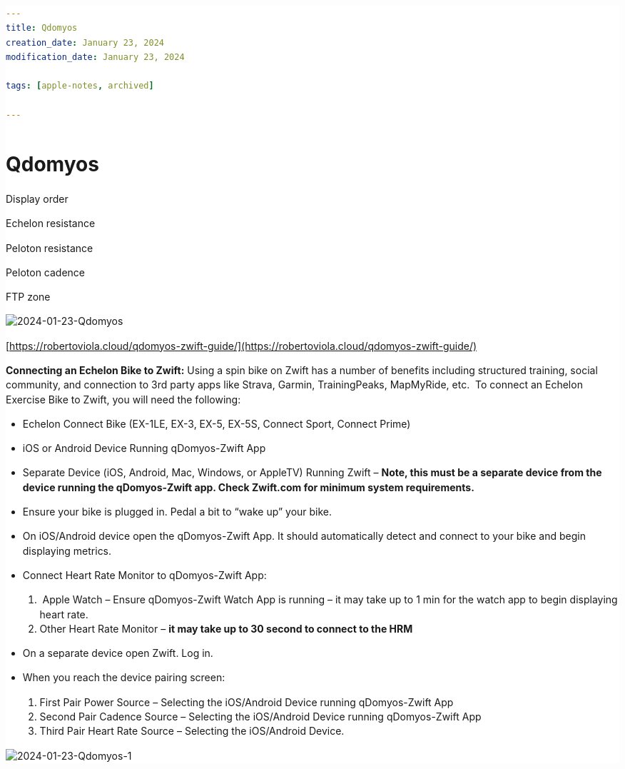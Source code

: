 ```yaml
---
title: Qdomyos
creation_date: January 23, 2024
modification_date: January 23, 2024

tags: [apple-notes, archived]

---
```



# Qdomyos 

Display order

Echelon resistance 

Peloton resistance 

Peloton cadence

FTP zone

![2024-01-23-Qdomyos](images/2024-01-23-Qdomyos.png)

[https://robertoviola.cloud/qdomyos-zwift-guide/](https://robertoviola.cloud/qdomyos-zwift-guide/)

**Connecting an Echelon Bike to Zwift:**
Using a spin bike on Zwift has a number of benefits including structured training, social community, and connection to 3rd party apps like Strava, Garmin, TrainingPeaks, MapMyRide, etc. 
To connect an Echelon Exercise Bike to Zwift, you will need the following:
* Echelon Connect Bike (EX-1LE, EX-3, EX-5, EX-5S, Connect Sport, Connect Prime)
* iOS or Android Device Running qDomyos-Zwift App
* Separate Device (iOS, Android, Mac, Windows, or AppleTV) Running Zwift – **Note, this must be a separate device from the device running the qDomyos-Zwift app. Check Zwift.com for minimum system requirements.**

* Ensure your bike is plugged in. Pedal a bit to “wake up” your bike. 
* On iOS/Android device open the qDomyos-Zwift App. It should automatically detect and connect to your bike and begin displaying metrics.
* Connect Heart Rate Monitor to qDomyos-Zwift App:
	1.  Apple Watch – Ensure qDomyos-Zwift Watch App is running – it may take up to 1 min for the watch app to begin displaying heart rate.
	2. Other Heart Rate Monitor – **it may take up to 30 second to connect to the HRM**

* On a separate device open Zwift. Log in.
* When you reach the device pairing screen:
	1. First Pair Power Source – Selecting the iOS/Android Device running qDomyos-Zwift App
	2. Second Pair Cadence Source – Selecting the iOS/Android Device running qDomyos-Zwift App
	3. Third Pair Heart Rate Source – Selecting the iOS/Android Device.

![2024-01-23-Qdomyos-1](images/2024-01-23-Qdomyos-1.png)
